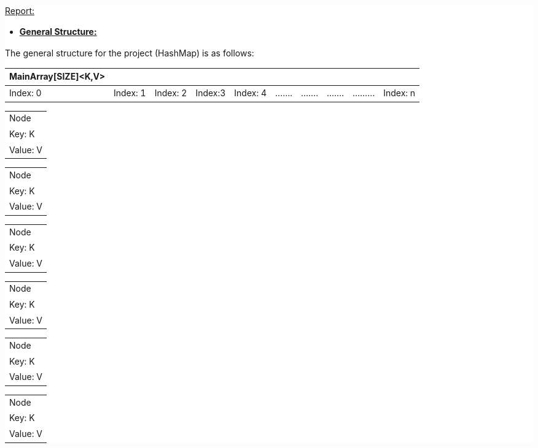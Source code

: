 <u>Report:</u>

- **<u>General Structure:</u>**

The general structure for the project (HashMap) is as follows:

| MainArray\[SIZE\]\<K,V\> |          |          |         |          |     |     |     |     |          |
|--------------------------|----------|----------|---------|----------|-----|-----|-----|-----|----------|
| Index: 0                 | Index: 1 | Index: 2 | Index:3 | Index: 4 | ……. | ……. | ……. | ……… | Index: n |

|          |
|----------|
| Node     |
| Key: K   |
| Value: V |

|          |
|----------|
| Node     |
| Key: K   |
| Value: V |

|          |
|----------|
| Node     |
| Key: K   |
| Value: V |

|          |
|----------|
| Node     |
| Key: K   |
| Value: V |

|          |
|----------|
| Node     |
| Key: K   |
| Value: V |

|          |
|----------|
| Node     |
| Key: K   |
| Value: V |
